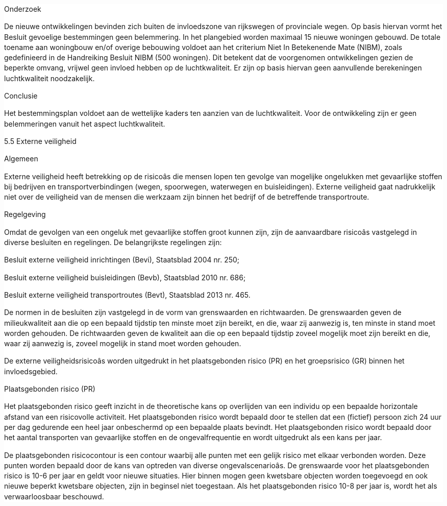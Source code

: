 Onderzoek

De nieuwe ontwikkelingen bevinden zich buiten de invloedszone van rijkswegen of provinciale wegen. Op basis hiervan vormt het Besluit gevoelige bestemmingen geen belemmering. In het plangebied worden maximaal 15 nieuwe woningen gebouwd. De totale toename aan woningbouw en/of overige bebouwing voldoet aan het criterium Niet In Betekenende Mate (NIBM), zoals gedefinieerd in de Handreiking Besluit NIBM (500 woningen). Dit betekent dat de voorgenomen ontwikkelingen gezien de beperkte omvang, vrijwel geen invloed hebben op de luchtkwaliteit. Er zijn op basis hiervan geen aanvullende berekeningen luchtkwaliteit noodzakelijk.

Conclusie

Het bestemmingsplan voldoet aan de wettelijke kaders ten aanzien van de luchtkwaliteit. Voor de ontwikkeling zijn er geen belemmeringen vanuit het aspect luchtkwaliteit.

5\.5 Externe veiligheid

Algemeen

Externe veiligheid heeft betrekking op de risicoâs die mensen lopen ten gevolge van mogelijke ongelukken met gevaarlijke stoffen bij bedrijven en transportverbindingen (wegen, spoorwegen, waterwegen en buisleidingen). Externe veiligheid gaat nadrukkelijk niet over de veiligheid van de mensen die werkzaam zijn binnen het bedrijf of de betreffende transportroute.

Regelgeving

Omdat de gevolgen van een ongeluk met gevaarlijke stoffen groot kunnen zijn, zijn de aanvaardbare risicoâs vastgelegd in diverse besluiten en regelingen. De belangrijkste regelingen zijn:

Besluit externe veiligheid inrichtingen (Bevi), Staatsblad 2004 nr. 250;

Besluit externe veiligheid buisleidingen (Bevb), Staatsblad 2010 nr. 686;

Besluit externe veiligheid transportroutes (Bevt), Staatsblad 2013 nr. 465\.

De normen in de besluiten zijn vastgelegd in de vorm van grenswaarden en richtwaarden. De grenswaarden geven de milieukwaliteit aan die op een bepaald tijdstip ten minste moet zijn bereikt, en die, waar zij aanwezig is, ten minste in stand moet worden gehouden. De richtwaarden geven de kwaliteit aan die op een bepaald tijdstip zoveel mogelijk moet zijn bereikt en die, waar zij aanwezig is, zoveel mogelijk in stand moet worden gehouden.

De externe veiligheidsrisicoâs worden uitgedrukt in het plaatsgebonden risico (PR) en het groepsrisico (GR) binnen het invloedsgebied.

Plaatsgebonden risico (PR)

Het plaatsgebonden risico geeft inzicht in de theoretische kans op overlijden van een individu op een bepaalde horizontale afstand van een risicovolle activiteit. Het plaatsgebonden risico wordt bepaald door te stellen dat een (fictief) persoon zich 24 uur per dag gedurende een heel jaar onbeschermd op een bepaalde plaats bevindt. Het plaatsgebonden risico wordt bepaald door het aantal transporten van gevaarlijke stoffen en de ongevalfrequentie en wordt uitgedrukt als een kans per jaar.

De plaatsgebonden risicocontour is een contour waarbij alle punten met een gelijk risico met elkaar verbonden worden. Deze punten worden bepaald door de kans van optreden van diverse ongevalscenarioâs. De grenswaarde voor het plaatsgebonden risico is 10\-6 per jaar en geldt voor nieuwe situaties. Hier binnen mogen geen kwetsbare objecten worden toegevoegd en ook nieuwe beperkt kwetsbare objecten, zijn in beginsel niet toegestaan. Als het plaatsgebonden risico 10\-8 per jaar is, wordt het als verwaarloosbaar beschouwd.
